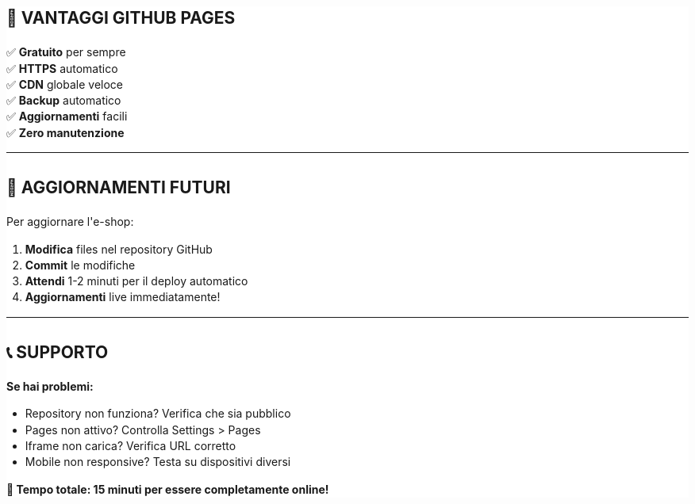 
## 🚀 **VANTAGGI GITHUB PAGES**

✅ **Gratuito** per sempre  
✅ **HTTPS** automatico  
✅ **CDN** globale veloce  
✅ **Backup** automatico  
✅ **Aggiornamenti** facili  
✅ **Zero manutenzione**  

---

## 🔄 **AGGIORNAMENTI FUTURI**

Per aggiornare l'e-shop:
1. **Modifica** files nel repository GitHub
2. **Commit** le modifiche
3. **Attendi** 1-2 minuti per il deploy automatico
4. **Aggiornamenti** live immediatamente!

---

## 📞 **SUPPORTO**

**Se hai problemi:**
- Repository non funziona? Verifica che sia pubblico
- Pages non attivo? Controlla Settings > Pages
- Iframe non carica? Verifica URL corretto
- Mobile non responsive? Testa su dispositivi diversi

**🎯 Tempo totale: 15 minuti per essere completamente online!**
